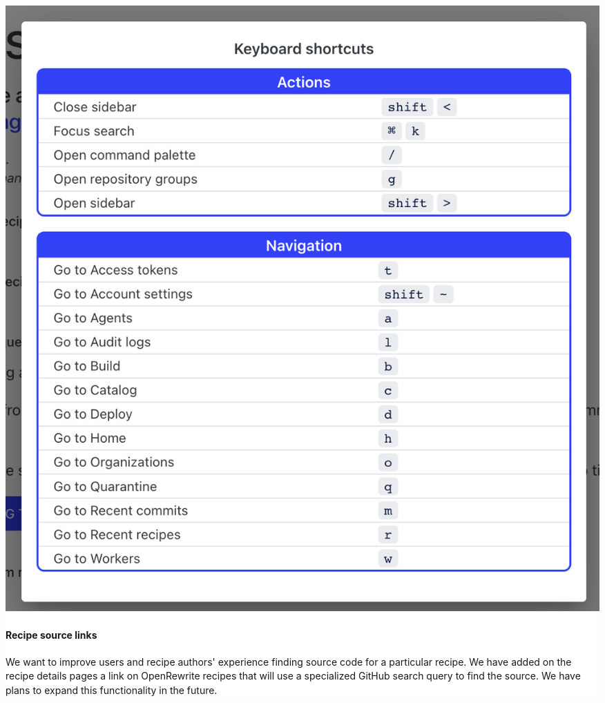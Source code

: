 ![](./assets/keyboard-shortcut.png)

#### Recipe source links

We want to improve users and recipe authors' experience finding source code for a particular recipe. We have added on the recipe details pages a link on OpenRewrite recipes that will use a specialized GitHub search query to find the source. We have plans to expand this functionality in the future.
